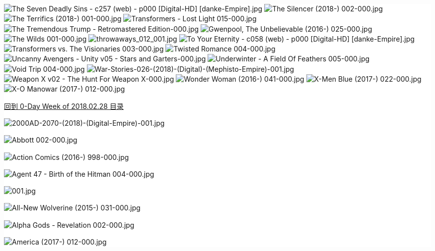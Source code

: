 ![The Seven Deadly Sins - c257 (web) - p000 [Digital-HD] [danke-Empire].jpg](https://wx1.sinaimg.cn/large/6a9fdecagy1fp7arc0jk8j21j82cwe81.jpg)
![The Silencer (2018-) 002-000.jpg](https://wx1.sinaimg.cn/large/6a9fdecagy1fp7kclrd4ej21j82cwe81.jpg)
![The Terrifics (2018-) 001-000.jpg](https://wx1.sinaimg.cn/large/6a9fdecagy1fp7vuenkemj21j72cwb29.jpg)
![Transformers - Lost Light 015-000.jpg](https://wx1.sinaimg.cn/large/6a9fdecagy1fp7kjyczpvj21j82cwu0p.jpg)
![The Tremendous Trump - Retromastered Edition-000.jpg](https://wx1.sinaimg.cn/large/6a9fdecagy1fp8bsb2nnxj21iw2cw4qr.jpg)
![Gwenpool, The Unbelievable (2016-) 025-000.jpg](https://wx1.sinaimg.cn/large/6a9fdecagy1fp7krjsz1rj21j82cwnpd.jpg)
![The Wilds 001-000.jpg](https://wx1.sinaimg.cn/large/6a9fdecagy1fp8a27n17ej21j82cwu0x.jpg)
![throwaways_012_001.jpg](https://wx1.sinaimg.cn/large/6a9fdecagy1fp7wjy75l5j21j72cwqv5.jpg)
![To Your Eternity - c058 (web) - p000 [Digital-HD] [danke-Empire].jpg](https://wx1.sinaimg.cn/large/6a9fdecagy1fp7kzqb1o0j21kw2901ky.jpg)
![Transformers vs. The Visionaries 003-000.jpg](https://wx1.sinaimg.cn/large/6a9fdecagy1fp7wyj7v9fj21j82cwhdt.jpg)
![Twisted Romance 004-000.jpg](https://wx1.sinaimg.cn/large/6a9fdecagy1fp88bosnp5j21j82cwb2c.jpg)
![Uncanny Avengers - Unity v05 - Stars and Garters-000.jpg](https://wx1.sinaimg.cn/large/6a9fdecagy1fp8hekwkyaj21j72cwb29.jpg)
![Underwinter - A Field Of Feathers 005-000.jpg](https://wx1.sinaimg.cn/large/6a9fdecagy1fp7xcpror8j21j82cwe82.jpg)
![Void Trip 004-000.jpg](https://wx1.sinaimg.cn/large/6a9fdecagy1fp7xpkxjmmj21j82cwhdt.jpg)
![War-Stories-026-(2018)-(Digital)-(Mephisto-Empire)-001.jpg](https://wx1.sinaimg.cn/large/6a9fdecagy1fp7b13qbhjj21j82cw1kx.jpg)
![Weapon X v02 - The Hunt For Weapon X-000.jpg](https://wx1.sinaimg.cn/large/6a9fdecagy1fp8he7uu19j21j72cwb29.jpg)
![Wonder Woman (2016-) 041-000.jpg](https://wx1.sinaimg.cn/large/6a9fdecagy1fp7l7wis4kj21j82cwhdt.jpg)
![X-Men Blue (2017-) 022-000.jpg](https://wx1.sinaimg.cn/large/6a9fdecagy1fp7lyhcst5j21j82cw7wh.jpg)
![X-O Manowar (2017-) 012-000.jpg](https://wx1.sinaimg.cn/large/6a9fdecagy1fp844e60xij21j72cw4qp.jpg)

[回到 0-Day Week of 2018.02.28 目录](/https://github.com/alicewish/markdown/blob/master/week/0-Day-Week-of-2018-02-28.md)

![2000AD-2070-(2018)-(Digital-Empire)-001.jpg](https://wx1.sinaimg.cn/large/6a9fdecagy1fp84jcglf8j21j820lnpe.jpg)

![Abbott 002-000.jpg](https://wx1.sinaimg.cn/large/6a9fdecagy1fp853wt3xlj21j82cwx4w.jpg)

![Action Comics (2016-) 998-000.jpg](https://wx1.sinaimg.cn/large/6a9fdecagy1fp7b8e4qhqj21j82cw1kx.jpg)

![Agent 47 - Birth of the Hitman 004-000.jpg](https://wx1.sinaimg.cn/large/6a9fdecagy1fp7m6nj7fhj21j72cwh8c.jpg)

![001.jpg](https://wx1.sinaimg.cn/large/6a9fdecagy1fp8dotwr2bj21hc28x1ky.jpg)

![All-New Wolverine (2015-) 031-000.jpg](https://wx1.sinaimg.cn/large/6a9fdecagy1fp7bw7yxruj21j82cwe81.jpg)

![Alpha Gods - Revelation 002-000.jpg](https://wx1.sinaimg.cn/large/6a9fdecagy1fp7c2w3ct5j21is282b29.jpg)

![America (2017-) 012-000.jpg](https://wx1.sinaimg.cn/large/6a9fdecagy1fp7c94l3rjj21j82cw4qp.jpg)
